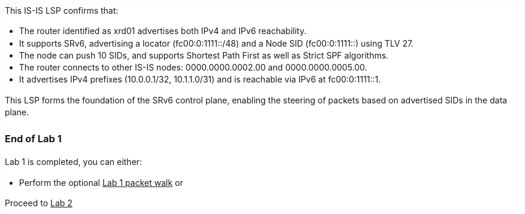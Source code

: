 This IS-IS LSP confirms that:
  - The router identified as xrd01 advertises both IPv4 and IPv6 reachability.
  - It supports SRv6, advertising a locator (fc00:0:1111::/48) and a Node SID (fc00:0:1111::) using TLV 27.
  - The node can push 10 SIDs, and supports Shortest Path First as well as Strict SPF algorithms.
  - The router connects to other IS-IS nodes: 0000.0000.0002.00 and 0000.0000.0005.00.
  - It advertises IPv4 prefixes (10.0.0.1/32, 10.1.1.0/31) and is reachable via IPv6 at fc00:0:1111::1.

This LSP forms the foundation of the SRv6 control plane, enabling the steering of packets based on advertised SIDs in the data plane.



### End of Lab 1

Lab 1 is completed, you can either: 
  - Perform the optional [Lab 1 packet walk](https://github.com/cisco-asp-web/LTRMSI-3000/blob/main/lab_1/lab_1-packet-walk.md) or


Proceed to [Lab 2](https://github.com/cisco-asp-web/LTRMSI-3000/blob/main/lab_2/lab_2-guide.md)
